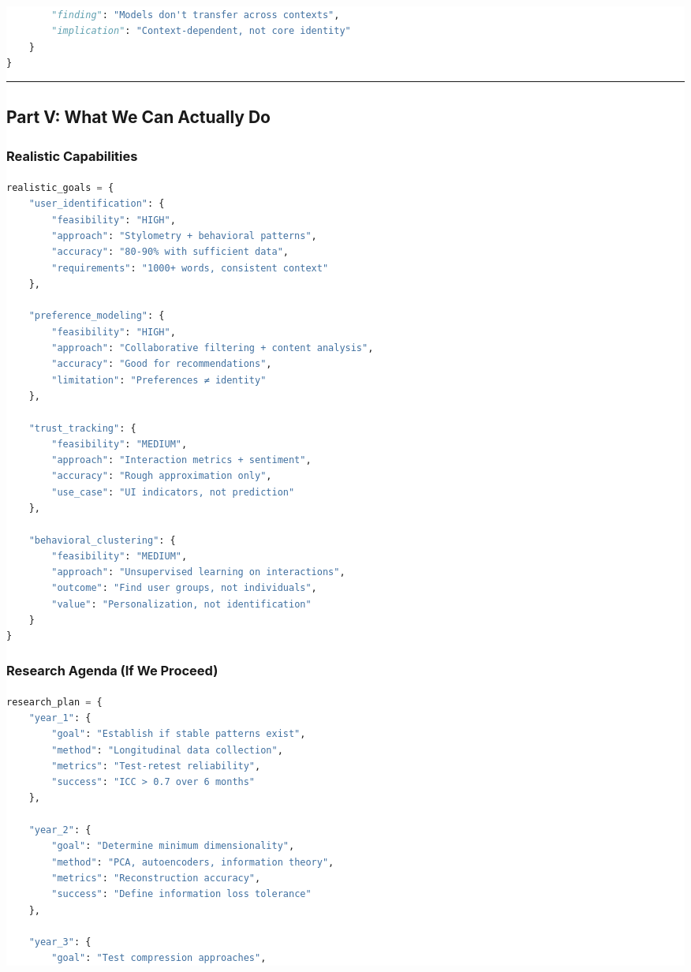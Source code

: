 ```python
        "finding": "Models don't transfer across contexts",
        "implication": "Context-dependent, not core identity"
    }
}
```

---

## Part V: What We Can Actually Do

### Realistic Capabilities

```python
realistic_goals = {
    "user_identification": {
        "feasibility": "HIGH",
        "approach": "Stylometry + behavioral patterns",
        "accuracy": "80-90% with sufficient data",
        "requirements": "1000+ words, consistent context"
    },
    
    "preference_modeling": {
        "feasibility": "HIGH",
        "approach": "Collaborative filtering + content analysis",
        "accuracy": "Good for recommendations",
        "limitation": "Preferences ≠ identity"
    },
    
    "trust_tracking": {
        "feasibility": "MEDIUM",
        "approach": "Interaction metrics + sentiment",
        "accuracy": "Rough approximation only",
        "use_case": "UI indicators, not prediction"
    },
    
    "behavioral_clustering": {
        "feasibility": "MEDIUM",
        "approach": "Unsupervised learning on interactions",
        "outcome": "Find user groups, not individuals",
        "value": "Personalization, not identification"
    }
}
```

### Research Agenda (If We Proceed)

```python
research_plan = {
    "year_1": {
        "goal": "Establish if stable patterns exist",
        "method": "Longitudinal data collection",
        "metrics": "Test-retest reliability",
        "success": "ICC > 0.7 over 6 months"
    },
    
    "year_2": {
        "goal": "Determine minimum dimensionality",
        "method": "PCA, autoencoders, information theory",
        "metrics": "Reconstruction accuracy",
        "success": "Define information loss tolerance"
    },
    
    "year_3": {
        "goal": "Test compression approaches",
```